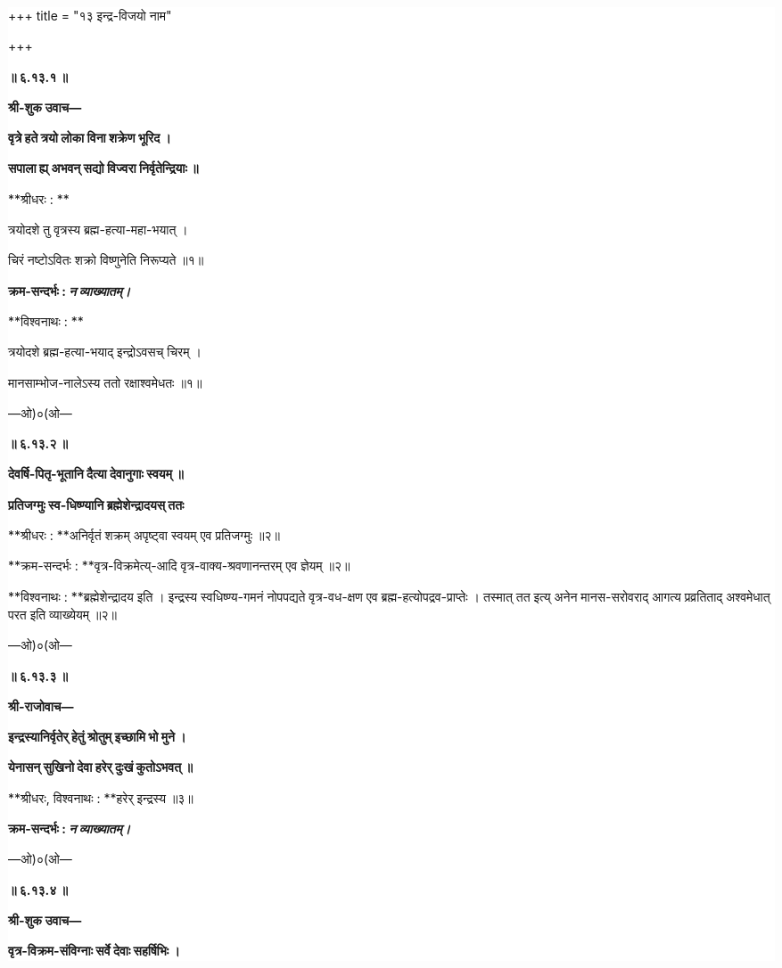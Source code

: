 +++
title = "१३ इन्द्र-विजयो नाम"

+++

**॥ ६.१३.१ ॥**

**श्री-शुक उवाच—**

**वृत्रे हते त्रयो लोका विना शक्रेण भूरिद ।**

**सपाला ह्य् अभवन् सद्यो विज्वरा निर्वृतेन्द्रियाः ॥**

**श्रीधरः : **

त्रयोदशे तु वृत्रस्य ब्रह्म-हत्या-महा-भयात् ।

चिरं नष्टोऽवितः शक्रो विष्णुनेति निरूप्यते ॥१॥

**क्रम-सन्दर्भः : _न व्याख्यातम्।_**

**विश्वनाथः : **

त्रयोदशे ब्रह्म-हत्या-भयाद् इन्द्रोऽवसच् चिरम् ।

मानसाम्भोज-नालेऽस्य ततो रक्षाश्वमेधतः ॥१॥

—ओ)०(ओ—

**॥ ६.१३.२ ॥**

**देवर्षि-पितृ-भूतानि दैत्या देवानुगाः स्वयम् ॥**

**प्रतिजग्मुः स्व-धिष्ण्यानि ब्रह्मेशेन्द्रादयस् ततः**

**श्रीधरः : **अनिर्वृतं शक्रम् अपृष्ट्वा स्वयम् एव प्रतिजग्मुः ॥२॥

**क्रम-सन्दर्भः : **वृत्र-विक्रमेत्य्-आदि वृत्र-वाक्य-श्रवणानन्तरम् एव ज्ञेयम् ॥२॥

**विश्वनाथः : **ब्रह्मेशेन्द्रादय इति । इन्द्रस्य स्वधिष्ण्य-गमनं नोपपद्यते वृत्र-वध-क्षण एव ब्रह्म-हत्योपद्रव-प्राप्तेः । तस्मात् तत इत्य् अनेन मानस-सरोवराद् आगत्य प्रव्रतिताद् अश्वमेधात् परत इति व्याख्येयम् ॥२॥

—ओ)०(ओ—

**॥ ६.१३.३ ॥**

**श्री-राजोवाच—**

**इन्द्रस्यानिर्वृतेर् हेतुं श्रोतुम् इच्छामि भो मुने ।**

**येनासन् सुखिनो देवा हरेर् दुःखं कुतोऽभवत् ॥**

**श्रीधरः, विश्वनाथः : **हरेर् इन्द्रस्य ॥३॥

**क्रम-सन्दर्भः : _न व्याख्यातम्।_**

—ओ)०(ओ—

**॥ ६.१३.४ ॥**

**श्री-शुक उवाच—**

**वृत्र-विक्रम-संविग्नाः सर्वे देवाः सहर्षिभिः ।**
